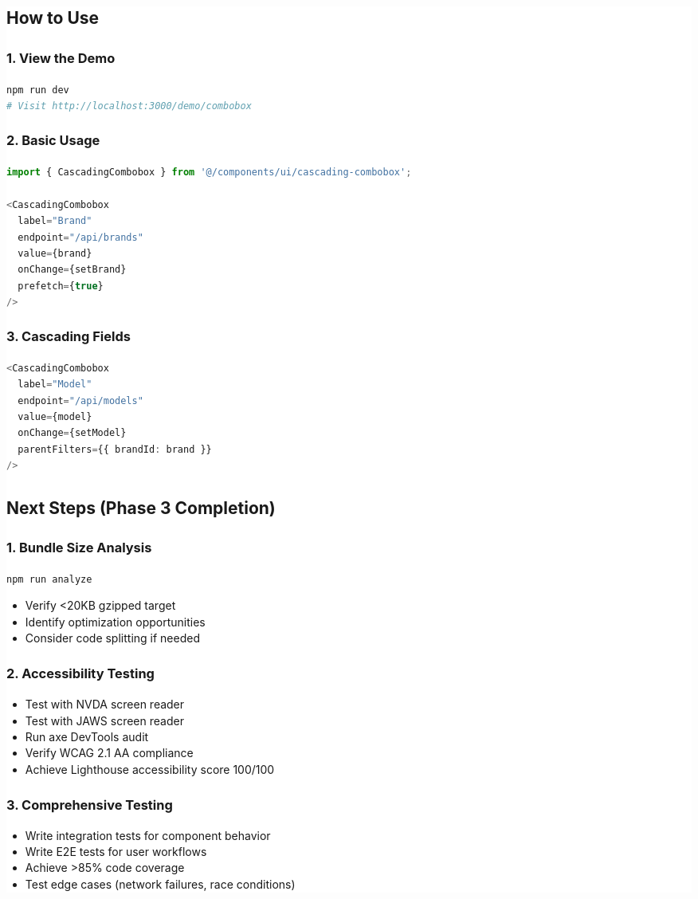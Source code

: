 ## How to Use

### 1. View the Demo
```bash
npm run dev
# Visit http://localhost:3000/demo/combobox
```

### 2. Basic Usage
```typescript
import { CascadingCombobox } from '@/components/ui/cascading-combobox';

<CascadingCombobox
  label="Brand"
  endpoint="/api/brands"
  value={brand}
  onChange={setBrand}
  prefetch={true}
/>
```

### 3. Cascading Fields
```typescript
<CascadingCombobox
  label="Model"
  endpoint="/api/models"
  value={model}
  onChange={setModel}
  parentFilters={{ brandId: brand }}
/>
```

## Next Steps (Phase 3 Completion)

### 1. Bundle Size Analysis
```bash
npm run analyze
```
- Verify <20KB gzipped target
- Identify optimization opportunities
- Consider code splitting if needed

### 2. Accessibility Testing
- Test with NVDA screen reader
- Test with JAWS screen reader
- Run axe DevTools audit
- Verify WCAG 2.1 AA compliance
- Achieve Lighthouse accessibility score 100/100

### 3. Comprehensive Testing
- Write integration tests for component behavior
- Write E2E tests for user workflows
- Achieve >85% code coverage
- Test edge cases (network failures, race conditions)
